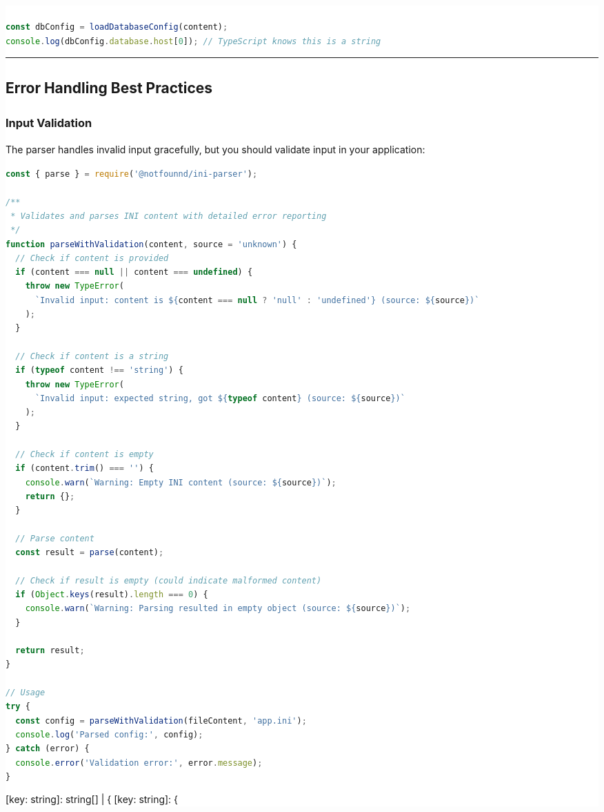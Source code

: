 ```typescript

const dbConfig = loadDatabaseConfig(content);
console.log(dbConfig.database.host[0]); // TypeScript knows this is a string
```

---

## Error Handling Best Practices

### Input Validation

The parser handles invalid input gracefully, but you should validate input in your application:

```javascript
const { parse } = require('@notfounnd/ini-parser');

/**
 * Validates and parses INI content with detailed error reporting
 */
function parseWithValidation(content, source = 'unknown') {
  // Check if content is provided
  if (content === null || content === undefined) {
    throw new TypeError(
      `Invalid input: content is ${content === null ? 'null' : 'undefined'} (source: ${source})`
    );
  }

  // Check if content is a string
  if (typeof content !== 'string') {
    throw new TypeError(
      `Invalid input: expected string, got ${typeof content} (source: ${source})`
    );
  }

  // Check if content is empty
  if (content.trim() === '') {
    console.warn(`Warning: Empty INI content (source: ${source})`);
    return {};
  }

  // Parse content
  const result = parse(content);

  // Check if result is empty (could indicate malformed content)
  if (Object.keys(result).length === 0) {
    console.warn(`Warning: Parsing resulted in empty object (source: ${source})`);
  }

  return result;
}

// Usage
try {
  const config = parseWithValidation(fileContent, 'app.ini');
  console.log('Parsed config:', config);
} catch (error) {
  console.error('Validation error:', error.message);
}
```


  [key: string]: string[] | {
  [key: string]: {